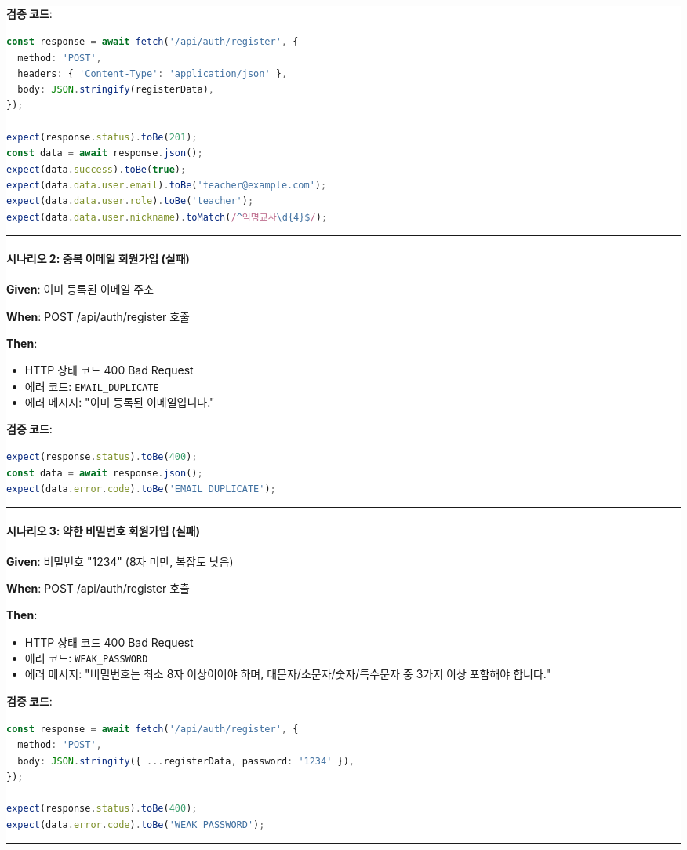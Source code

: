 **검증 코드**:
```typescript
const response = await fetch('/api/auth/register', {
  method: 'POST',
  headers: { 'Content-Type': 'application/json' },
  body: JSON.stringify(registerData),
});

expect(response.status).toBe(201);
const data = await response.json();
expect(data.success).toBe(true);
expect(data.data.user.email).toBe('teacher@example.com');
expect(data.data.user.role).toBe('teacher');
expect(data.data.user.nickname).toMatch(/^익명교사\d{4}$/);
```

---

#### 시나리오 2: 중복 이메일 회원가입 (실패)
**Given**: 이미 등록된 이메일 주소

**When**: POST /api/auth/register 호출

**Then**:
- HTTP 상태 코드 400 Bad Request
- 에러 코드: `EMAIL_DUPLICATE`
- 에러 메시지: "이미 등록된 이메일입니다."

**검증 코드**:
```typescript
expect(response.status).toBe(400);
const data = await response.json();
expect(data.error.code).toBe('EMAIL_DUPLICATE');
```

---

#### 시나리오 3: 약한 비밀번호 회원가입 (실패)
**Given**: 비밀번호 "1234" (8자 미만, 복잡도 낮음)

**When**: POST /api/auth/register 호출

**Then**:
- HTTP 상태 코드 400 Bad Request
- 에러 코드: `WEAK_PASSWORD`
- 에러 메시지: "비밀번호는 최소 8자 이상이어야 하며, 대문자/소문자/숫자/특수문자 중 3가지 이상 포함해야 합니다."

**검증 코드**:
```typescript
const response = await fetch('/api/auth/register', {
  method: 'POST',
  body: JSON.stringify({ ...registerData, password: '1234' }),
});

expect(response.status).toBe(400);
expect(data.error.code).toBe('WEAK_PASSWORD');
```

---